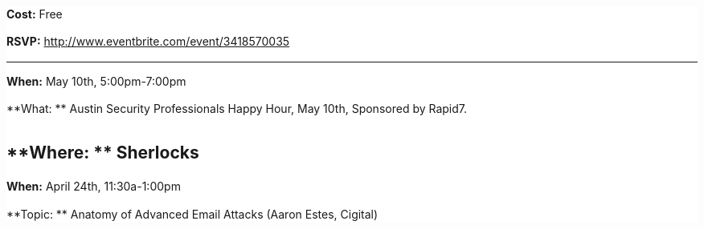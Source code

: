 **Cost:** Free
 
**RSVP:** http://www.eventbrite.com/event/3418570035

----


**When:** May 10th, 5:00pm-7:00pm

**What: ** Austin Security Professionals Happy Hour, May 10th, Sponsored by Rapid7.

**Where: ** Sherlocks
----

**When:** April 24th, 11:30a-1:00pm

**Topic: ** Anatomy of Advanced Email Attacks (Aaron Estes, Cigital)

